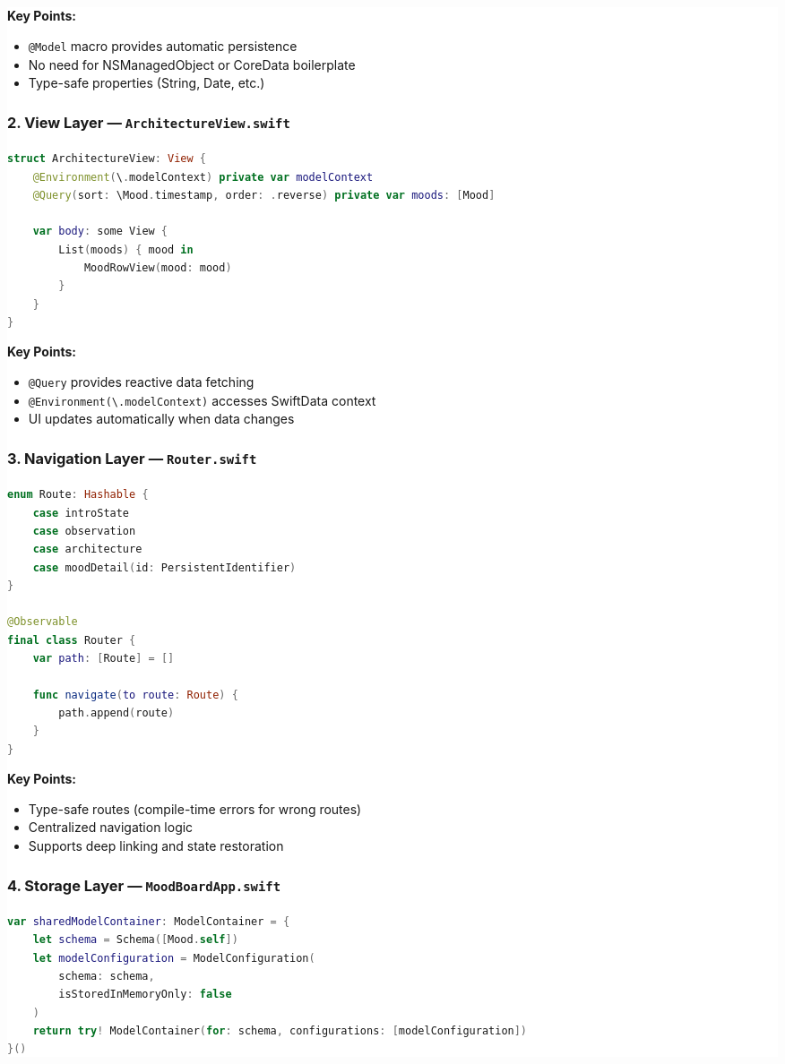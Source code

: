 **Key Points:**
- `@Model` macro provides automatic persistence
- No need for NSManagedObject or CoreData boilerplate
- Type-safe properties (String, Date, etc.)

### 2. **View Layer** — `ArchitectureView.swift`

```swift
struct ArchitectureView: View {
    @Environment(\.modelContext) private var modelContext
    @Query(sort: \Mood.timestamp, order: .reverse) private var moods: [Mood]
    
    var body: some View {
        List(moods) { mood in
            MoodRowView(mood: mood)
        }
    }
}
```

**Key Points:**
- `@Query` provides reactive data fetching
- `@Environment(\.modelContext)` accesses SwiftData context
- UI updates automatically when data changes

### 3. **Navigation Layer** — `Router.swift`

```swift
enum Route: Hashable {
    case introState
    case observation
    case architecture
    case moodDetail(id: PersistentIdentifier)
}

@Observable
final class Router {
    var path: [Route] = []
    
    func navigate(to route: Route) {
        path.append(route)
    }
}
```

**Key Points:**
- Type-safe routes (compile-time errors for wrong routes)
- Centralized navigation logic
- Supports deep linking and state restoration

### 4. **Storage Layer** — `MoodBoardApp.swift`

```swift
var sharedModelContainer: ModelContainer = {
    let schema = Schema([Mood.self])
    let modelConfiguration = ModelConfiguration(
        schema: schema,
        isStoredInMemoryOnly: false
    )
    return try! ModelContainer(for: schema, configurations: [modelConfiguration])
}()
```
